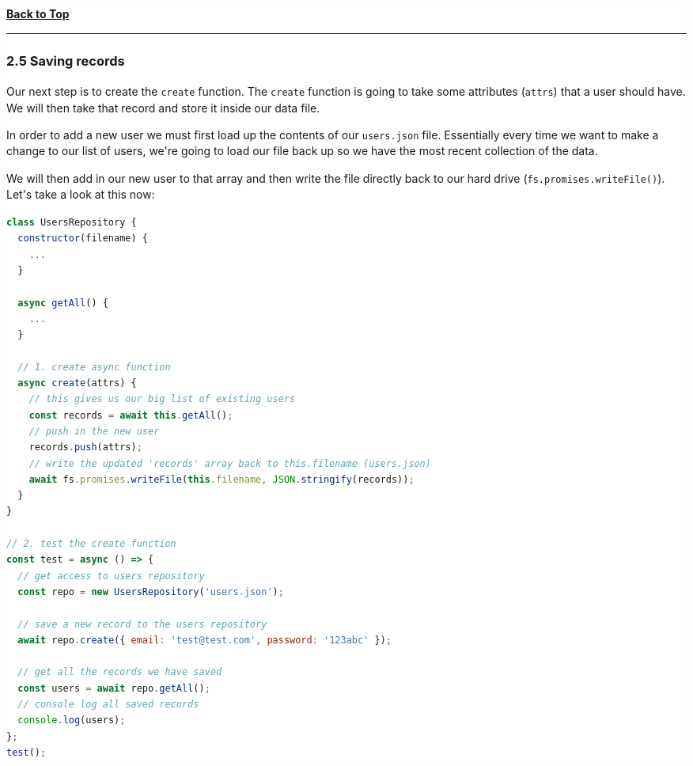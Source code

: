__[Back to Top](#table-of-contents)__

----

### 2.5 Saving records

Our next step is to create the `create` function. The `create` function is going to take some attributes (`attrs`) that a user should have. We will then take that record and store it inside our data file.

In order to add a new user we must first load up the contents of our `users.json` file. Essentially every time we want to make a change to our list of users, we're going to load our file back up so we have the most recent collection of the data.

We will then add in our new user to that array and then write the file directly back to our hard drive (`fs.promises.writeFile()`). Let's take a look at this now:
```js
class UsersRepository {
  constructor(filename) {
    ...
  }

  async getAll() {
    ...
  }

  // 1. create async function
  async create(attrs) {
    // this gives us our big list of existing users
    const records = await this.getAll();
    // push in the new user
    records.push(attrs);
    // write the updated 'records' array back to this.filename (users.json)
    await fs.promises.writeFile(this.filename, JSON.stringify(records));
  }
}

// 2. test the create function
const test = async () => {
  // get access to users repository
  const repo = new UsersRepository('users.json');

  // save a new record to the users repository
  await repo.create({ email: 'test@test.com', password: '123abc' });

  // get all the records we have saved
  const users = await repo.getAll();
  // console log all saved records
  console.log(users);
};
test();
```
